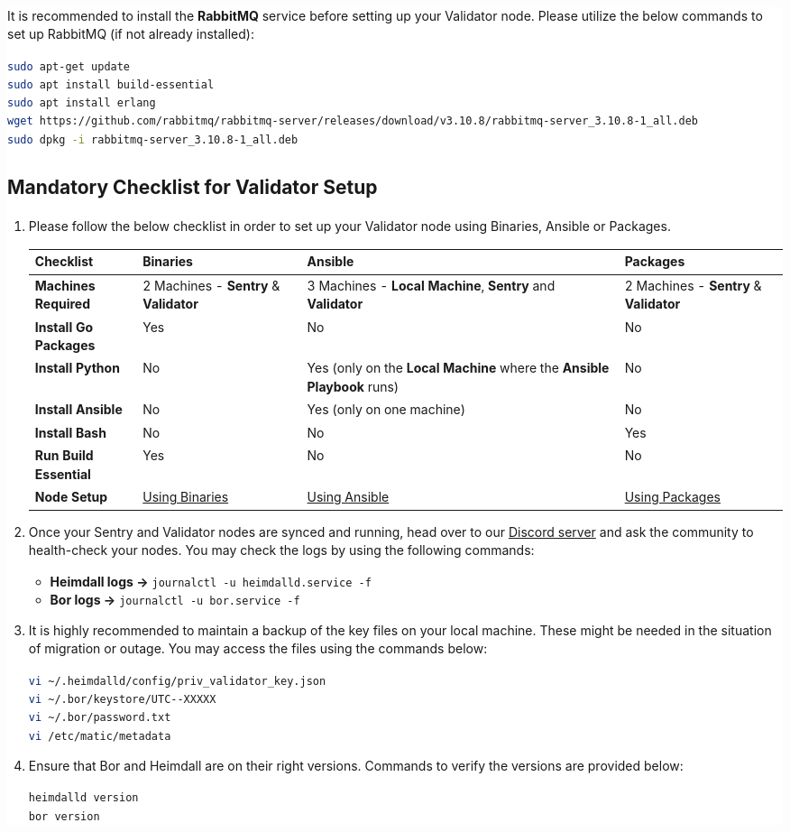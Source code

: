 It is recommended to install the **RabbitMQ** service before setting up your Validator node. Please utilize the below commands to set up RabbitMQ (if not already installed):

```bash
sudo apt-get update
sudo apt install build-essential
sudo apt install erlang
wget https://github.com/rabbitmq/rabbitmq-server/releases/download/v3.10.8/rabbitmq-server_3.10.8-1_all.deb
sudo dpkg -i rabbitmq-server_3.10.8-1_all.deb
```

## Mandatory Checklist for Validator Setup

1. Please follow the below checklist in order to set up your Validator node using Binaries, Ansible or Packages.

    | Checklist | Binaries | Ansible | Packages |
    |----------------------------|---------------|--------------|-----------|
    | **Machines Required** | 2 Machines - **Sentry** & **Validator** | 3 Machines - **Local Machine**, **Sentry** and **Validator** | 2 Machines - **Sentry** & **Validator** |
    | **Install Go Packages** | Yes | No | No |
    | **Install Python** | No | Yes (only on the **Local Machine** where the **Ansible Playbook** runs) | No |
    | **Install Ansible** | No | Yes (only on one machine) | No |
    | **Install Bash** | No | No | Yes |
    | **Run Build Essential** | Yes | No | No |
    | **Node Setup** | [Using Binaries](/maintain/validate/run-validator-binaries.md) | [Using Ansible](/maintain/validate/run-validator-ansible.md) | [Using Packages](/maintain/validate/run-validator.md) |

2. Once your Sentry and Validator nodes are synced and running, head over to our [Discord server](https://discord.com/invite/0xPolygon) and ask the community to health-check your nodes. You may check the logs by using the following commands:

    - **Heimdall logs &rarr;** ```journalctl -u heimdalld.service -f```
    - **Bor logs &rarr;** ```journalctl -u bor.service -f```

3. It is highly recommended to maintain a backup of the key files on your local machine. These might be needed in the situation of migration or outage. You may access the files using the commands below:

    ```bash
    vi ~/.heimdalld/config/priv_validator_key.json
    vi ~/.bor/keystore/UTC--XXXXX
    vi ~/.bor/password.txt
    vi /etc/matic/metadata
    ```

4. Ensure that Bor and Heimdall are on their right versions. Commands to verify the versions are provided below:

    ```bash
    heimdalld version
    bor version
    ```
